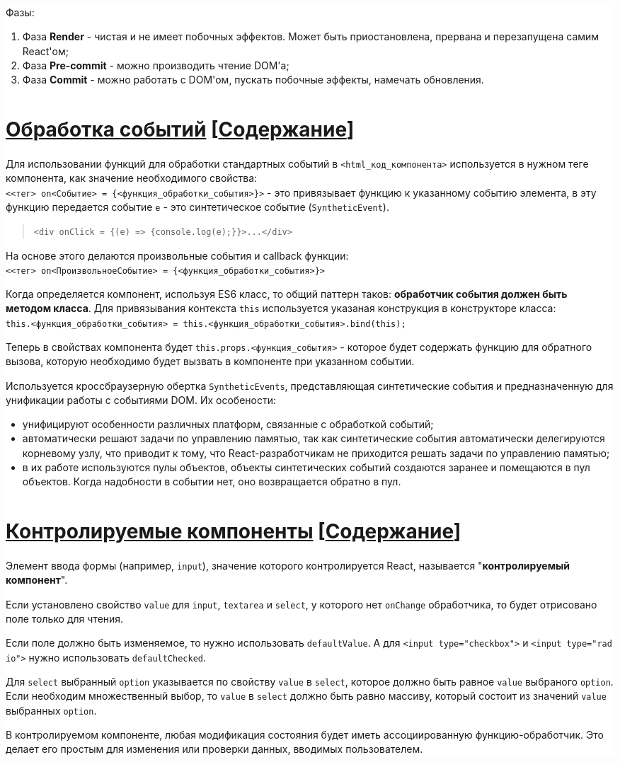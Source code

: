 Фазы:
1. Фаза **Render** - чистая и не имеет побочных эффектов. Может быть приостановлена, прервана и перезапущена самим React'ом;
2. Фаза **Pre-commit** - можно производить чтение DOM'a;
3. Фаза **Commit** - можно работать с DOM'ом, пускать побочные эффекты, намечать обновления.

<a id="Обработка-событий" href="#Обработка-событий">Обработка событий</a> [<a id="Содержание" href="#Содержание">Содержание</a>]
=================

Для использовании функций для обработки стандартных событий в `<html_код_компонента>` используется в нужном теге компонента, как значение необходимого свойства:  
`<<тег> on<Событие> = {<функция_обработки_события>}>` - это привязывает функцию к указанному событию элемента, в эту функцию передается событие `e` - это синтетическое событие (`SyntheticEvent`).

> `<div onClick = {(e) => {console.log(e);}}>...</div>`

На основе этого делаются произвольные события и callback функции:  
`<<тег> on<ПроизвольноеСобытие> = {<функция_обработки_события>}>`

Когда определяетcя компонент, используя ES6 класс, то общий паттерн таков: **обработчик события должен быть методом класса**. Для привязывания контекста `this` используется указаная конструкция в конструкторе класса:  
`this.<функция_обработки_события> = this.<функция_обработки_события>.bind(this);`

Теперь в свойствах компонента будет `this.props.<функция_события>` - которое будет содержать функцию для обратного вызова, которую необходимо будет вызвать в компоненте при указанном событии.

Используется кроссбраузерную обертка `SyntheticEvents`, представляющая синтетические события и предназначенную для унификации работы с событиями DOM. Их особености:
- унифицируют особенности различных платформ, связанные с обработкой событий;
- автоматически решают задачи по управлению памятью, так как синтетические события автоматически делегируются корневому узлу, что приводит к тому, что React-разработчикам не приходится решать задачи по управлению памятью;
- в их работе используются пулы объектов, объекты синтетических событий создаются заранее и помещаются в пул объектов. Когда надобности в событии нет, оно возвращается обратно в пул.

<a id="Контролируемые-компоненты" href="#Контролируемые-компоненты">Контролируемые компоненты</a> [<a id="Содержание" href="#Содержание">Содержание</a>]
=========================

Элемент ввода формы (например, `input`), значение которого контролируется React, называется "**контролируемый компонент**".

Если установлено свойство `value` для `input`, `textarea` и `select`, у которого нет `onChange` обработчика, то будет отрисовано поле только для чтения.

Если поле должно быть изменяемое, то нужно использовать `defaultValue`. А для `<input type="checkbox">` и `<input type="radio">` нужно использовать `defaultChecked`.

Для `select` выбранный `option` указывается по свойству `value` в `select`, которое должно быть равное `value` выбраного `option`. Если необходим множественный выбор, то `value` в `select` должно быть равно массиву, который состоит из значений `value` выбранных `option`.

В контролируемом компоненте, любая модификация состояния будет иметь ассоциированную функцию-обработчик. Это делает его простым для изменения или проверки данных, вводимых пользователем.
